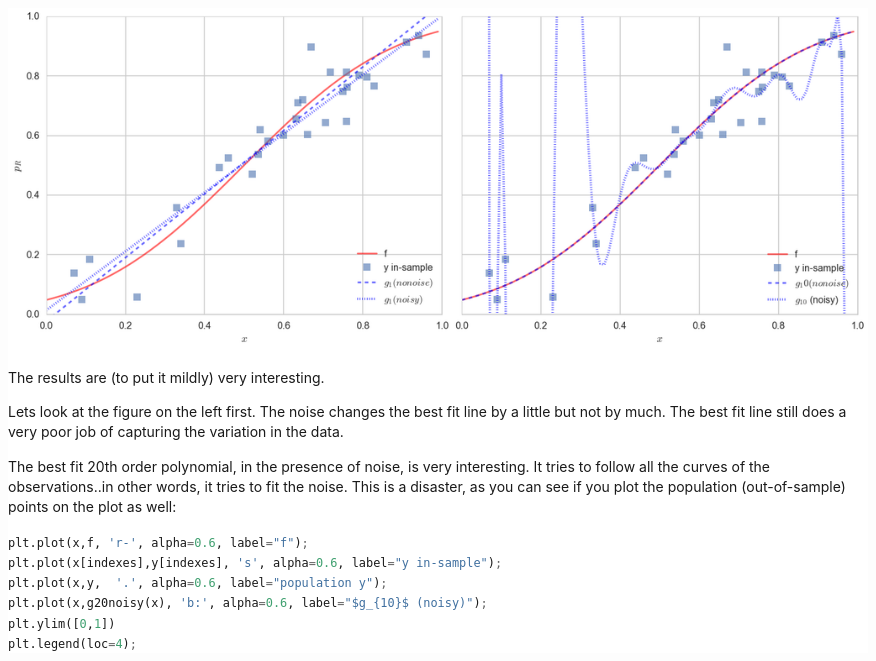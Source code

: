 

![png](noisylearning_files/noisylearning_31_0.png)


The results are (to put it mildly) very interesting. 

Lets look at the figure on the left first. The noise changes the best fit line by a little but not by much. The best fit line still does a very poor job of capturing the variation in the data.

The best fit 20th order polynomial, in the presence of noise, is very interesting. It tries to follow all the curves of the observations..in other words, it tries to fit the noise. This is a disaster, as you can see if you plot the population (out-of-sample) points on the plot as well:



```python
plt.plot(x,f, 'r-', alpha=0.6, label="f");
plt.plot(x[indexes],y[indexes], 's', alpha=0.6, label="y in-sample");
plt.plot(x,y,  '.', alpha=0.6, label="population y");
plt.plot(x,g20noisy(x), 'b:', alpha=0.6, label="$g_{10}$ (noisy)");
plt.ylim([0,1])
plt.legend(loc=4);
```


